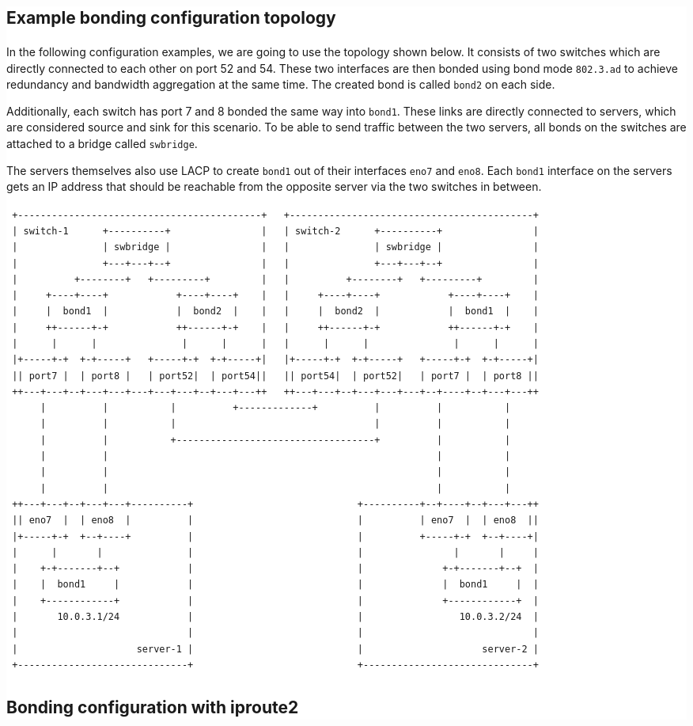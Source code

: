 ## Example bonding configuration topology

In the following configuration examples, we are going to use the topology shown
below. It consists of two switches which are directly connected to each other
on port 52 and 54. These two interfaces are then bonded using bond mode
`802.3.ad` to achieve redundancy and bandwidth aggregation at the same time.
The created bond is called `bond2` on each side.

Additionally, each switch has port 7 and 8 bonded the same way into `bond1`.
These links are directly connected to servers, which are considered source and
sink for this scenario.
To be able to send traffic between the two servers, all bonds on the switches
are attached to a bridge called `swbridge`.

The servers themselves also use LACP to create `bond1` out of their interfaces
`eno7` and `eno8`.
Each `bond1` interface on the servers gets an IP address that should be
reachable from the opposite server via the two switches in between.

```
 +-------------------------------------------+   +-------------------------------------------+
 | switch-1      +----------+                |   | switch-2      +----------+                |
 |               | swbridge |                |   |               | swbridge |                |
 |               +---+---+--+                |   |               +---+---+--+                |
 |          +--------+   +---------+         |   |          +--------+   +---------+         |
 |     +----+----+            +----+----+    |   |     +----+----+            +----+----+    |
 |     |  bond1  |            |  bond2  |    |   |     |  bond2  |            |  bond1  |    |
 |     ++------+-+            ++------+-+    |   |     ++------+-+            ++------+-+    |
 |      |      |               |      |      |   |      |      |               |      |      |
 |+-----+-+  +-+-----+   +-----+-+  +-+-----+|   |+-----+-+  +-+-----+   +-----+-+  +-+-----+|
 || port7 |  | port8 |   | port52|  | port54||   || port54|  | port52|   | port7 |  | port8 ||
 ++---+---+--+---+---+---+---+---+--+---+---++   ++---+---+--+---+---+---+--+----+--+---+---++
      |          |           |          +-------------+          |          |           |
      |          |           |                                   |          |           |
      |          |           +-----------------------------------+          |           |
      |          |                                                          |           |
      |          |                                                          |           |
      |          |                                                          |           |
 ++---+---+--+---+---+----------+                             +----------+--+----+--+---+---++
 || eno7  |  | eno8  |          |                             |          | eno7  |  | eno8  ||
 |+-----+-+  +--+----+          |                             |          +-----+-+  +--+----+|
 |      |       |               |                             |                |       |     |
 |    +-+-------+--+            |                             |              +-+-------+--+  |
 |    |  bond1     |            |                             |              |  bond1     |  |
 |    +------------+            |                             |              +------------+  |
 |       10.0.3.1/24            |                             |                 10.0.3.2/24  |
 |                              |                             |                              |
 |                     server-1 |                             |                     server-2 |
 +------------------------------+                             +------------------------------+
```

## Bonding configuration with iproute2
